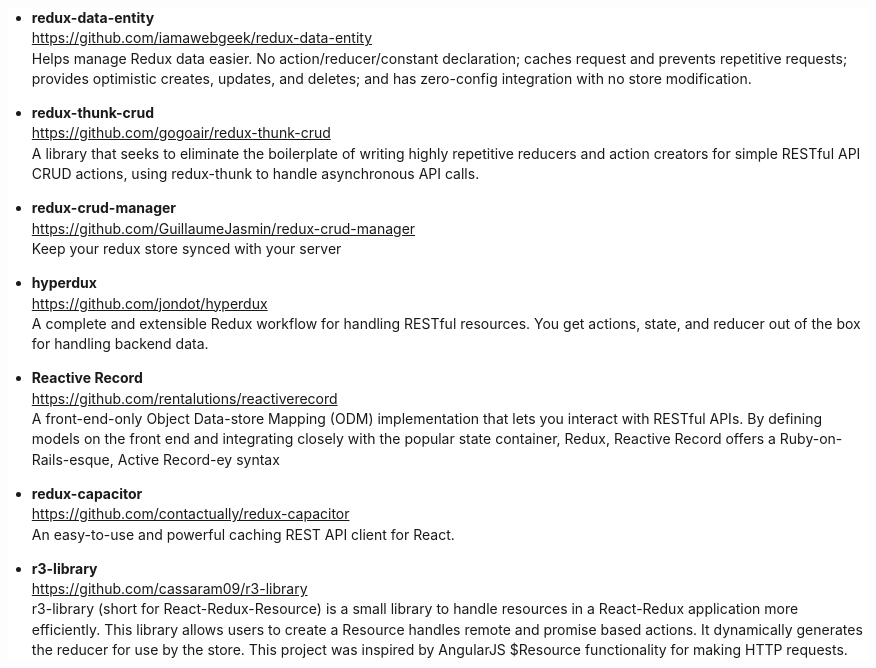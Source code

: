 - **redux-data-entity**  
  https://github.com/iamawebgeek/redux-data-entity  
  Helps manage Redux data easier.  No action/reducer/constant declaration; caches request and prevents repetitive requests; provides optimistic creates, updates, and deletes; and has zero-config integration with no store modification.
  
- **redux-thunk-crud**  
  https://github.com/gogoair/redux-thunk-crud  
  A library that seeks to eliminate the boilerplate of writing highly repetitive reducers and action creators for simple RESTful API CRUD actions, using redux-thunk to handle asynchronous API calls.
  
- **redux-crud-manager**  
  https://github.com/GuillaumeJasmin/redux-crud-manager  
  Keep your redux store synced with your server 
  
- **hyperdux**  
  https://github.com/jondot/hyperdux  
  A complete and extensible Redux workflow for handling RESTful resources. You get actions, state, and reducer out of the box for handling backend data.
  
- **Reactive Record**  
  https://github.com/rentalutions/reactiverecord  
  A front-end-only Object Data-store Mapping (ODM) implementation that lets you interact with RESTful APIs. By defining models on the front end and integrating closely with the popular state container, Redux, Reactive Record offers a Ruby-on-Rails-esque, Active Record-ey syntax
  
- **redux-capacitor**  
  https://github.com/contactually/redux-capacitor  
  An easy-to-use and powerful caching REST API client for React. 
  
- **r3-library**  
  https://github.com/cassaram09/r3-library  
  r3-library (short for React-Redux-Resource) is a small library to handle resources in a React-Redux application more efficiently. This library allows users to create a Resource handles remote and promise based actions. It dynamically generates the reducer for use by the store.  This project was inspired by AngularJS $Resource functionality for making HTTP requests. 
